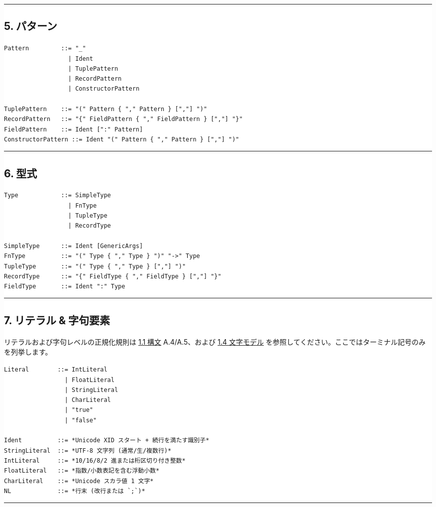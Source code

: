 [^pipe-desugar]: `PipeExpr` は左結合で畳み込まれ、各段が `value |> f(args)` → `f(value, args)` のようにデシュガリングされる。評価順序と短絡は [1.1 構文 C.9](1-1-syntax.md#c9-評価順序と短絡規則) に従い、左から右へ段階的に適用する。

---

## 5. パターン

```
Pattern         ::= "_"
                  | Ident
                  | TuplePattern
                  | RecordPattern
                  | ConstructorPattern

TuplePattern    ::= "(" Pattern { "," Pattern } [","] ")"
RecordPattern   ::= "{" FieldPattern { "," FieldPattern } [","] "}"
FieldPattern    ::= Ident [":" Pattern]
ConstructorPattern ::= Ident "(" Pattern { "," Pattern } [","] ")"
```

---

## 6. 型式

```
Type            ::= SimpleType
                  | FnType
                  | TupleType
                  | RecordType

SimpleType      ::= Ident [GenericArgs]
FnType          ::= "(" Type { "," Type } ")" "->" Type
TupleType       ::= "(" Type { "," Type } [","] ")"
RecordType      ::= "{" FieldType { "," FieldType } [","] "}"
FieldType       ::= Ident ":" Type
```

---

## 7. リテラル & 字句要素

リテラルおよび字句レベルの正規化規則は [1.1 構文](1-1-syntax.md) A.4/A.5、および [1.4 文字モデル](1-4-test-unicode-model.md) を参照してください。ここではターミナル記号のみを列挙します。

```
Literal        ::= IntLiteral
                 | FloatLiteral
                 | StringLiteral
                 | CharLiteral
                 | "true"
                 | "false"

Ident          ::= *Unicode XID スタート + 続行を満たす識別子*
StringLiteral  ::= *UTF-8 文字列 (通常/生/複数行)*
IntLiteral     ::= *10/16/8/2 進または桁区切り付き整数*
FloatLiteral   ::= *指数/小数表記を含む浮動小数*
CharLiteral    ::= *Unicode スカラ値 1 文字*
NL             ::= *行末 (改行または `;`)*
```

---